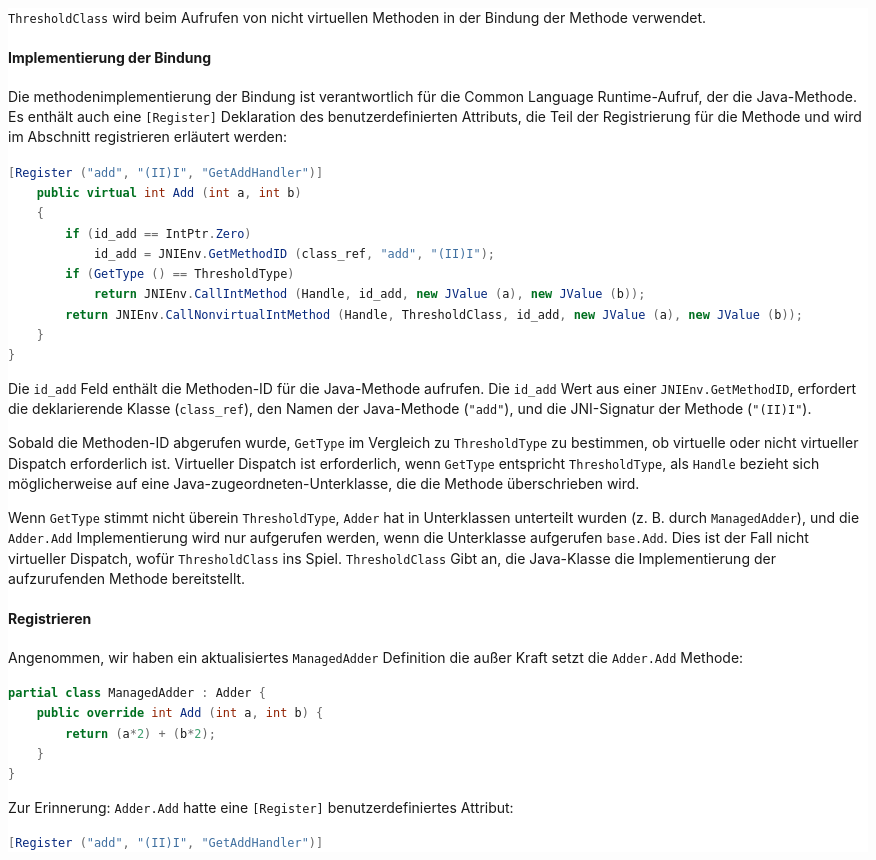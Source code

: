 `ThresholdClass` wird beim Aufrufen von nicht virtuellen Methoden in der Bindung der Methode verwendet.

#### <a name="binding-implementation"></a>Implementierung der Bindung

Die methodenimplementierung der Bindung ist verantwortlich für die Common Language Runtime-Aufruf, der die Java-Methode. Es enthält auch eine `[Register]` Deklaration des benutzerdefinierten Attributs, die Teil der Registrierung für die Methode und wird im Abschnitt registrieren erläutert werden:

```csharp
[Register ("add", "(II)I", "GetAddHandler")]
    public virtual int Add (int a, int b)
    {
        if (id_add == IntPtr.Zero)
            id_add = JNIEnv.GetMethodID (class_ref, "add", "(II)I");
        if (GetType () == ThresholdType)
            return JNIEnv.CallIntMethod (Handle, id_add, new JValue (a), new JValue (b));
        return JNIEnv.CallNonvirtualIntMethod (Handle, ThresholdClass, id_add, new JValue (a), new JValue (b));
    }
}
```

Die `id_add` Feld enthält die Methoden-ID für die Java-Methode aufrufen. Die `id_add` Wert aus einer `JNIEnv.GetMethodID`, erfordert die deklarierende Klasse (`class_ref`), den Namen der Java-Methode (`"add"`), und die JNI-Signatur der Methode (`"(II)I"`).

Sobald die Methoden-ID abgerufen wurde, `GetType` im Vergleich zu `ThresholdType` zu bestimmen, ob virtuelle oder nicht virtueller Dispatch erforderlich ist. Virtueller Dispatch ist erforderlich, wenn `GetType` entspricht `ThresholdType`, als `Handle` bezieht sich möglicherweise auf eine Java-zugeordneten-Unterklasse, die die Methode überschrieben wird.

Wenn `GetType` stimmt nicht überein `ThresholdType`, `Adder` hat in Unterklassen unterteilt wurden (z. B. durch `ManagedAdder`), und die `Adder.Add` Implementierung wird nur aufgerufen werden, wenn die Unterklasse aufgerufen `base.Add`. Dies ist der Fall nicht virtueller Dispatch, wofür `ThresholdClass` ins Spiel. `ThresholdClass` Gibt an, die Java-Klasse die Implementierung der aufzurufenden Methode bereitstellt.



#### <a name="method-registration"></a>Registrieren

Angenommen, wir haben ein aktualisiertes `ManagedAdder` Definition die außer Kraft setzt die `Adder.Add` Methode:

```csharp
partial class ManagedAdder : Adder {
    public override int Add (int a, int b) {
        return (a*2) + (b*2);
    }
}
```

Zur Erinnerung: `Adder.Add` hatte eine `[Register]` benutzerdefiniertes Attribut:

```csharp
[Register ("add", "(II)I", "GetAddHandler")]
```
